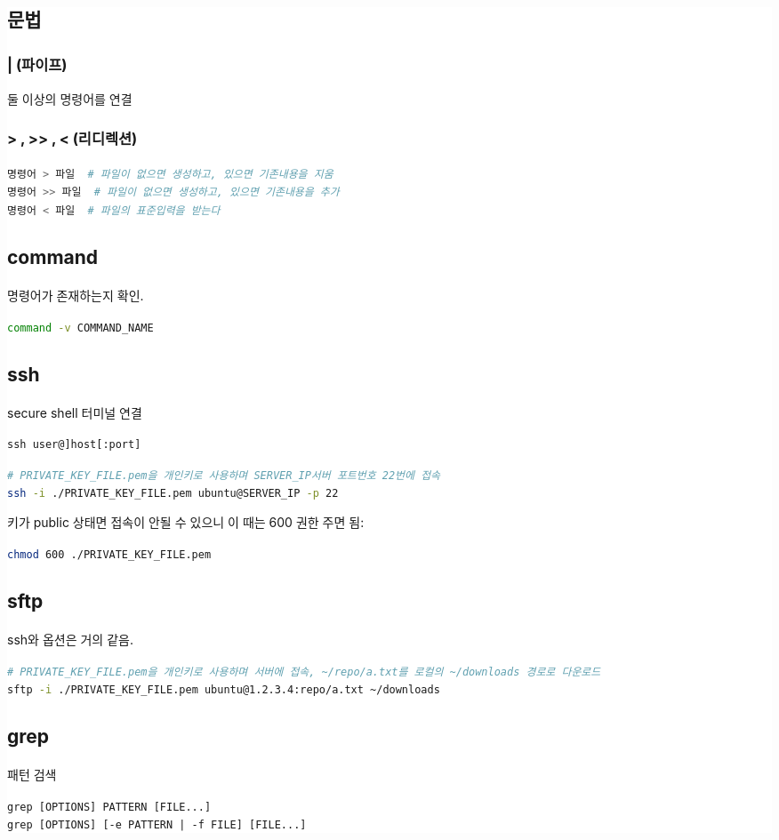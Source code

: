 ## 문법

### | (파이프)

둘 이상의 명령어를 연결

### > , >> , < (리디렉션)

```bash
명령어 > 파일  # 파일이 없으면 생성하고, 있으면 기존내용을 지움
명령어 >> 파일  # 파일이 없으면 생성하고, 있으면 기존내용을 추가
명령어 < 파일  # 파일의 표준입력을 받는다
```

## command

명령어가 존재하는지 확인.

```bash
command -v COMMAND_NAME
```

## ssh

secure shell 터미널 연결

```
ssh user@]host[:port]
```

```bash
# PRIVATE_KEY_FILE.pem을 개인키로 사용하며 SERVER_IP서버 포트번호 22번에 접속
ssh -i ./PRIVATE_KEY_FILE.pem ubuntu@SERVER_IP -p 22
```

키가 public 상태면 접속이 안될 수 있으니 이 때는 600 권한 주면 됨:

```bash
chmod 600 ./PRIVATE_KEY_FILE.pem
```

## sftp

ssh와 옵션은 거의 같음.

```bash
# PRIVATE_KEY_FILE.pem을 개인키로 사용하며 서버에 접속, ~/repo/a.txt를 로컬의 ~/downloads 경로로 다운로드
sftp -i ./PRIVATE_KEY_FILE.pem ubuntu@1.2.3.4:repo/a.txt ~/downloads
```

## grep

패턴 검색

```
grep [OPTIONS] PATTERN [FILE...]
grep [OPTIONS] [-e PATTERN | -f FILE] [FILE...]
```

